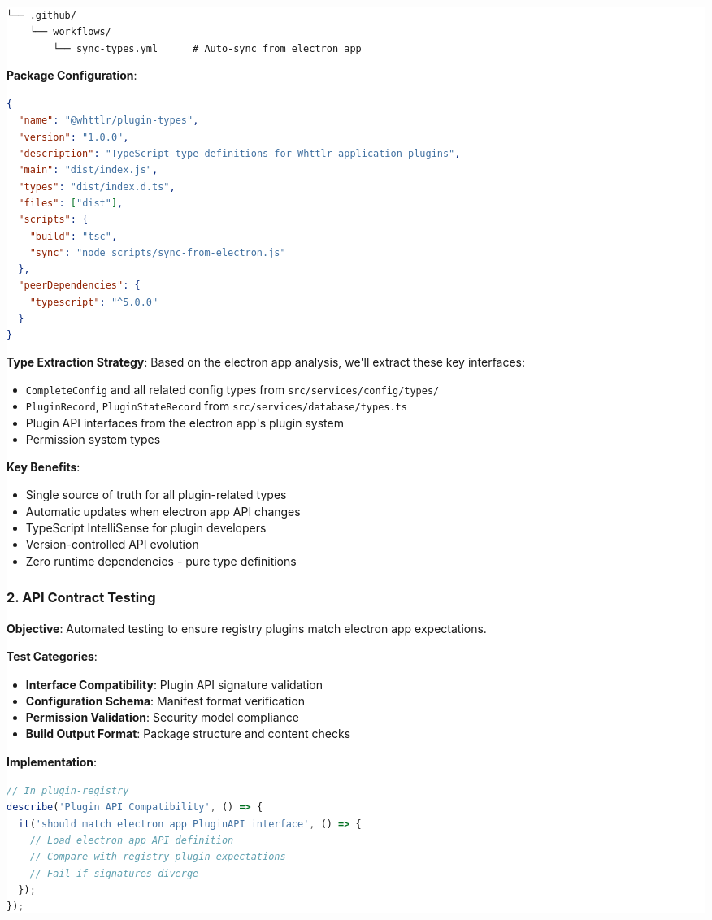 ```
└── .github/
    └── workflows/
        └── sync-types.yml      # Auto-sync from electron app
```

**Package Configuration**:
```json
{
  "name": "@whttlr/plugin-types",
  "version": "1.0.0",
  "description": "TypeScript type definitions for Whttlr application plugins",
  "main": "dist/index.js",
  "types": "dist/index.d.ts",
  "files": ["dist"],
  "scripts": {
    "build": "tsc",
    "sync": "node scripts/sync-from-electron.js"
  },
  "peerDependencies": {
    "typescript": "^5.0.0"
  }
}
```

**Type Extraction Strategy**:
Based on the electron app analysis, we'll extract these key interfaces:
- `CompleteConfig` and all related config types from `src/services/config/types/`
- `PluginRecord`, `PluginStateRecord` from `src/services/database/types.ts`
- Plugin API interfaces from the electron app's plugin system
- Permission system types

**Key Benefits**:
- Single source of truth for all plugin-related types
- Automatic updates when electron app API changes
- TypeScript IntelliSense for plugin developers
- Version-controlled API evolution
- Zero runtime dependencies - pure type definitions

### 2. API Contract Testing

**Objective**: Automated testing to ensure registry plugins match electron app expectations.

**Test Categories**:
- **Interface Compatibility**: Plugin API signature validation
- **Configuration Schema**: Manifest format verification
- **Permission Validation**: Security model compliance
- **Build Output Format**: Package structure and content checks

**Implementation**:
```typescript
// In plugin-registry
describe('Plugin API Compatibility', () => {
  it('should match electron app PluginAPI interface', () => {
    // Load electron app API definition
    // Compare with registry plugin expectations
    // Fail if signatures diverge
  });
});
```
